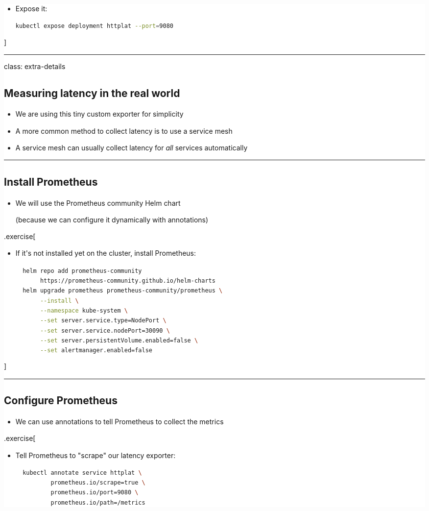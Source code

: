 - Expose it:
  ```bash
  kubectl expose deployment httplat --port=9080
  ```

]

---

class: extra-details

## Measuring latency in the real world

- We are using this tiny custom exporter for simplicity

- A more common method to collect latency is to use a service mesh

- A service mesh can usually collect latency for *all* services automatically

---

## Install Prometheus

- We will use the Prometheus community Helm chart

  (because we can configure it dynamically with annotations)

.exercise[

- If it's not installed yet on the cluster, install Prometheus:
  ```bash
    helm repo add prometheus-community
         https://prometheus-community.github.io/helm-charts
    helm upgrade prometheus prometheus-community/prometheus \
         --install \
         --namespace kube-system \
         --set server.service.type=NodePort \
         --set server.service.nodePort=30090 \
         --set server.persistentVolume.enabled=false \
         --set alertmanager.enabled=false
  ```

]

---

## Configure Prometheus

- We can use annotations to tell Prometheus to collect the metrics

.exercise[

- Tell Prometheus to "scrape" our latency exporter:
  ```bash
    kubectl annotate service httplat \
            prometheus.io/scrape=true \
            prometheus.io/port=9080 \
            prometheus.io/path=/metrics
  ```
